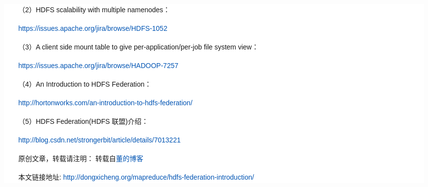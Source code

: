<p style="list-style:none;text-indent:2.1em;font-family:'Lucida Grande', 'Lucida Sans Unicode', Verdana, sans-serif;line-height:24px;">
<span style="background-color:rgb(255,255,255);">（2）HDFS scalability with multiple namenodes：</span></p>
<p style="list-style:none;text-indent:2.1em;font-family:'Lucida Grande', 'Lucida Sans Unicode', Verdana, sans-serif;line-height:24px;">
<a href="https://issues.apache.org/jira/browse/HDFS-1052" rel="nofollow" style="color:rgb(0,84,179);text-decoration:none;background-color:rgb(255,255,255);">https://issues.apache.org/jira/browse/HDFS-1052</a></p>
<p style="list-style:none;text-indent:2.1em;font-family:'Lucida Grande', 'Lucida Sans Unicode', Verdana, sans-serif;line-height:24px;">
<span style="background-color:rgb(255,255,255);">（3）A client side mount table to give per-application/per-job file system view：</span></p>
<p style="list-style:none;text-indent:2.1em;font-family:'Lucida Grande', 'Lucida Sans Unicode', Verdana, sans-serif;line-height:24px;">
<a href="https://issues.apache.org/jira/browse/HADOOP-7257" rel="nofollow" style="color:rgb(0,84,179);text-decoration:none;background-color:rgb(255,255,255);">https://issues.apache.org/jira/browse/HADOOP-7257</a></p>
<p style="list-style:none;text-indent:2.1em;font-family:'Lucida Grande', 'Lucida Sans Unicode', Verdana, sans-serif;line-height:24px;">
<span style="background-color:rgb(255,255,255);">（4）An Introduction to HDFS Federation：</span></p>
<p style="list-style:none;text-indent:2.1em;font-family:'Lucida Grande', 'Lucida Sans Unicode', Verdana, sans-serif;line-height:24px;">
<a href="http://hortonworks.com/an-introduction-to-hdfs-federation/" rel="nofollow" style="color:rgb(0,84,179);text-decoration:none;background-color:rgb(255,255,255);">http://hortonworks.com/an-introduction-to-hdfs-federation/</a></p>
<p style="list-style:none;text-indent:2.1em;font-family:'Lucida Grande', 'Lucida Sans Unicode', Verdana, sans-serif;line-height:24px;">
<span style="background-color:rgb(255,255,255);">（5）HDFS Federation(HDFS 联盟)介绍：</span></p>
<p style="list-style:none;text-indent:2.1em;font-family:'Lucida Grande', 'Lucida Sans Unicode', Verdana, sans-serif;line-height:24px;">
<a href="http://blog.csdn.net/strongerbit/article/details/7013221" rel="nofollow" style="color:rgb(0,84,179);text-decoration:none;background-color:rgb(255,255,255);">http://blog.csdn.net/strongerbit/article/details/7013221</a></p>
<div style="font-family:'Lucida Grande', 'Lucida Sans Unicode', Verdana, sans-serif;line-height:24px;font-style:italic;">
<p style="list-style:none;font-style:normal;text-indent:2.1em;">
<span style="background-color:rgb(255,255,255);"><span>原创文章，转载请注明：</span> 转载自<a href="http://dongxicheng.org/" rel="nofollow" style="color:rgb(0,84,179);text-decoration:none;">董的博客</a></span></p>
<p style="list-style:none;font-style:normal;text-indent:2.1em;">
<span style="background-color:rgb(255,255,255);"><span>本文链接地址:</span> <a href="http://dongxicheng.org/mapreduce/hdfs-federation-introduction/" rel="nofollow" style="color:rgb(0,84,179);text-decoration:none;">http://dongxicheng.org/mapreduce/hdfs-federation-introduction/</a></span></p>
</div>
            </div>
                </div>